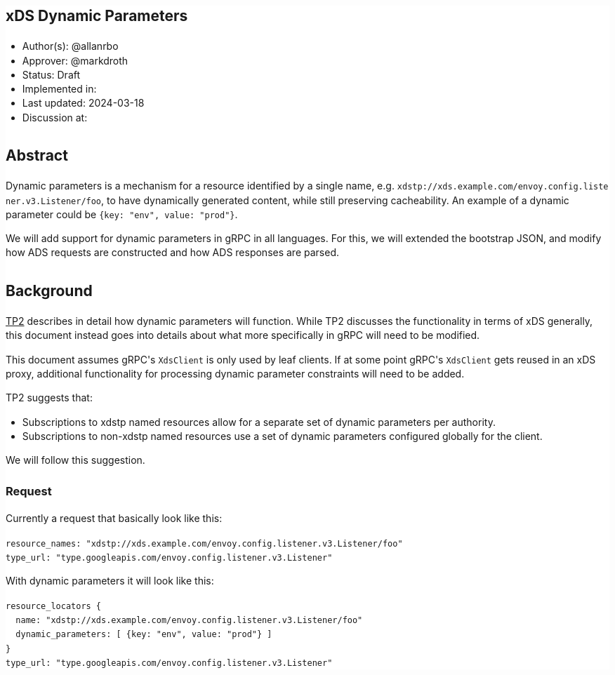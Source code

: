 ## xDS Dynamic Parameters

*   Author(s): @allanrbo
*   Approver: @markdroth
*   Status: Draft
*   Implemented in:
*   Last updated: 2024-03-18
*   Discussion at:

## Abstract

Dynamic parameters is a mechanism for a resource identified by a single name,
e.g. `xdstp://xds.example.com/envoy.config.listener.v3.Listener/foo`, to have
dynamically generated content, while still preserving cacheability. An example
of a dynamic parameter could be `{key: "env", value: "prod"}`.

We will add support for dynamic parameters in gRPC in all languages. For this,
we will extended the bootstrap JSON, and modify how ADS requests are constructed
and how ADS responses are parsed.

## Background

[TP2](https://github.com/cncf/xds/blob/main/proposals/TP2-dynamically-generated-cacheable-xds-resources.md)
describes in detail how dynamic parameters will function. While TP2 discusses
the functionality in terms of xDS generally, this document instead goes into
details about what more specifically in gRPC will need to be modified.

This document assumes gRPC's `XdsClient` is only used by leaf clients. If at
some point gRPC's `XdsClient` gets reused in an xDS proxy, additional
functionality for processing dynamic parameter constraints will need to be
added.

TP2 suggests that:

-   Subscriptions to xdstp named resources allow for a separate set of dynamic
    parameters per authority.
-   Subscriptions to non-xdstp named resources use a set of dynamic parameters
    configured globally for the client.

We will follow this suggestion.

### Request

Currently a request that basically look like this:

```text
resource_names: "xdstp://xds.example.com/envoy.config.listener.v3.Listener/foo"
type_url: "type.googleapis.com/envoy.config.listener.v3.Listener"
```

With dynamic parameters it will look like this:

```text
resource_locators {
  name: "xdstp://xds.example.com/envoy.config.listener.v3.Listener/foo"
  dynamic_parameters: [ {key: "env", value: "prod"} ]
}
type_url: "type.googleapis.com/envoy.config.listener.v3.Listener"
```
